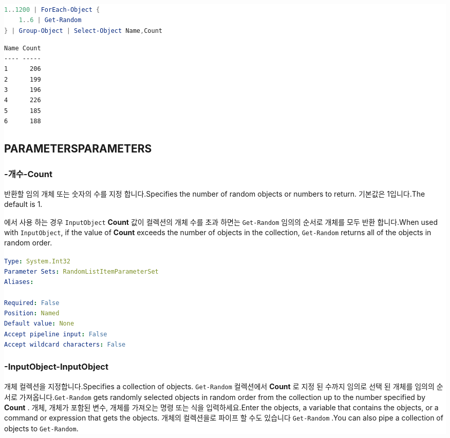 ```powershell
1..1200 | ForEach-Object {
    1..6 | Get-Random
} | Group-Object | Select-Object Name,Count
```

```Output
Name Count
---- -----
1      206
2      199
3      196
4      226
5      185
6      188
```

## <span data-ttu-id="90a28-140">PARAMETERS</span><span class="sxs-lookup"><span data-stu-id="90a28-140">PARAMETERS</span></span>

### <span data-ttu-id="90a28-141">-개수</span><span class="sxs-lookup"><span data-stu-id="90a28-141">-Count</span></span>

<span data-ttu-id="90a28-142">반환할 임의 개체 또는 숫자의 수를 지정 합니다.</span><span class="sxs-lookup"><span data-stu-id="90a28-142">Specifies the number of random objects or numbers to return.</span></span> <span data-ttu-id="90a28-143">기본값은 1입니다.</span><span class="sxs-lookup"><span data-stu-id="90a28-143">The default is 1.</span></span>

<span data-ttu-id="90a28-144">에서 사용 하는 경우 `InputObject` **Count** 값이 컬렉션의 개체 수를 초과 하면는 `Get-Random` 임의의 순서로 개체를 모두 반환 합니다.</span><span class="sxs-lookup"><span data-stu-id="90a28-144">When used with `InputObject`, if the value of **Count** exceeds the number of objects in the collection, `Get-Random` returns all of the objects in random order.</span></span>

```yaml
Type: System.Int32
Parameter Sets: RandomListItemParameterSet
Aliases:

Required: False
Position: Named
Default value: None
Accept pipeline input: False
Accept wildcard characters: False
```

### <span data-ttu-id="90a28-145">-InputObject</span><span class="sxs-lookup"><span data-stu-id="90a28-145">-InputObject</span></span>

<span data-ttu-id="90a28-146">개체 컬렉션을 지정합니다.</span><span class="sxs-lookup"><span data-stu-id="90a28-146">Specifies a collection of objects.</span></span> <span data-ttu-id="90a28-147">`Get-Random` 컬렉션에서 **Count** 로 지정 된 수까지 임의로 선택 된 개체를 임의의 순서로 가져옵니다.</span><span class="sxs-lookup"><span data-stu-id="90a28-147">`Get-Random` gets randomly selected objects in random order from the collection up to the number specified by **Count** .</span></span> <span data-ttu-id="90a28-148">개체, 개체가 포함된 변수, 개체를 가져오는 명령 또는 식을 입력하세요.</span><span class="sxs-lookup"><span data-stu-id="90a28-148">Enter the objects, a variable that contains the objects, or a command or expression that gets the objects.</span></span> <span data-ttu-id="90a28-149">개체의 컬렉션을로 파이프 할 수도 있습니다 `Get-Random` .</span><span class="sxs-lookup"><span data-stu-id="90a28-149">You can also pipe a collection of objects to `Get-Random`.</span></span>
